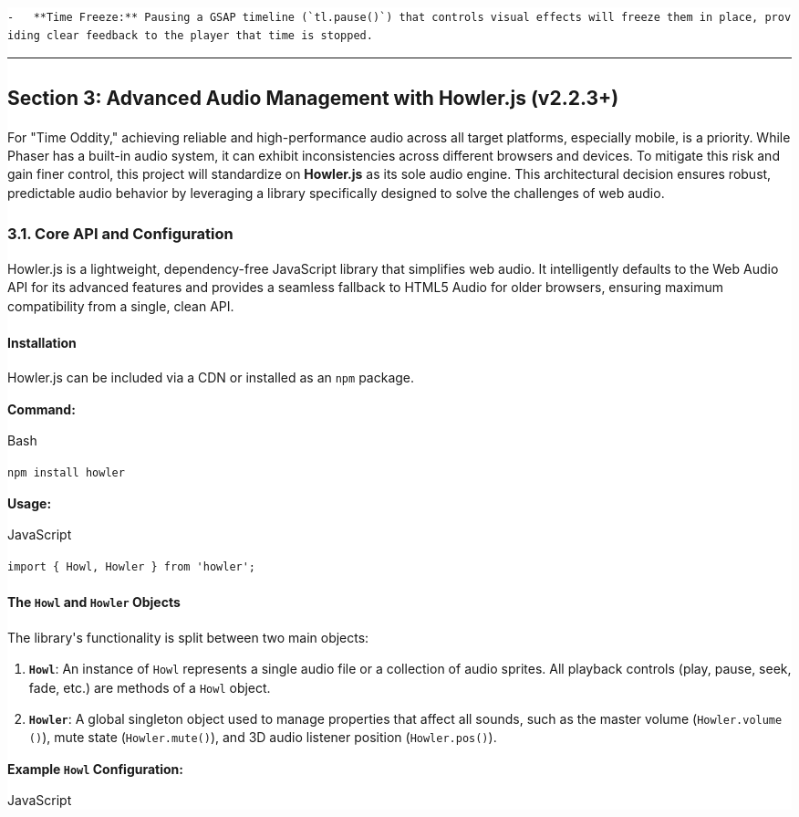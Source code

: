     -   **Time Freeze:** Pausing a GSAP timeline (`tl.pause()`) that controls visual effects will freeze them in place, providing clear feedback to the player that time is stopped.
        

----------

## **Section 3: Advanced Audio Management with Howler.js (v2.2.3+)**

For "Time Oddity," achieving reliable and high-performance audio across all target platforms, especially mobile, is a priority. While Phaser has a built-in audio system, it can exhibit inconsistencies across different browsers and devices. To mitigate this risk and gain finer control, this project will standardize on **Howler.js** as its sole audio engine. This architectural decision ensures robust, predictable audio behavior by leveraging a library specifically designed to solve the challenges of web audio.

### **3.1. Core API and Configuration**

Howler.js is a lightweight, dependency-free JavaScript library that simplifies web audio. It intelligently defaults to the Web Audio API for its advanced features and provides a seamless fallback to HTML5 Audio for older browsers, ensuring maximum compatibility from a single, clean API.

#### **Installation**

Howler.js can be included via a CDN or installed as an `npm` package.

**Command:**

Bash

```
npm install howler

```

**Usage:**

JavaScript

```
import { Howl, Howler } from 'howler';

```

#### **The `Howl` and `Howler` Objects**

The library's functionality is split between two main objects:

1.  **`Howl`**: An instance of `Howl` represents a single audio file or a collection of audio sprites. All playback controls (play, pause, seek, fade, etc.) are methods of a `Howl` object.
    
2.  **`Howler`**: A global singleton object used to manage properties that affect all sounds, such as the master volume (`Howler.volume()`), mute state (`Howler.mute()`), and 3D audio listener position (`Howler.pos()`).
    

**Example `Howl` Configuration:**

JavaScript

